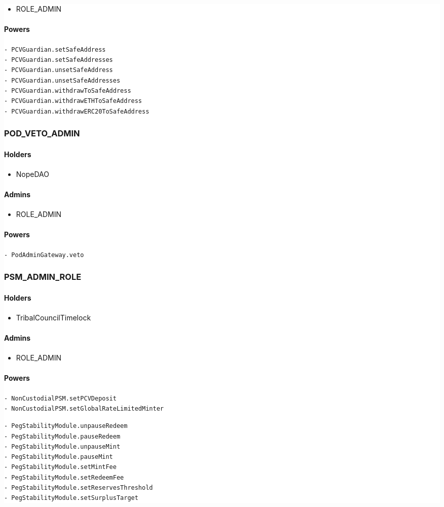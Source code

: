- ROLE_ADMIN

#### Powers

```
- PCVGuardian.setSafeAddress
- PCVGuardian.setSafeAddresses
- PCVGuardian.unsetSafeAddress
- PCVGuardian.unsetSafeAddresses
- PCVGuardian.withdrawToSafeAddress
- PCVGuardian.withdrawETHToSafeAddress
- PCVGuardian.withdrawERC20ToSafeAddress
```

### POD_VETO_ADMIN

#### Holders

- NopeDAO

#### Admins

- ROLE_ADMIN

#### Powers

```
- PodAdminGateway.veto
```

### PSM_ADMIN_ROLE

#### Holders

- TribalCouncilTimelock

#### Admins

- ROLE_ADMIN

#### Powers

```
- NonCustodialPSM.setPCVDeposit
- NonCustodialPSM.setGlobalRateLimitedMinter
```

```
- PegStabilityModule.unpauseRedeem
- PegStabilityModule.pauseRedeem
- PegStabilityModule.unpauseMint
- PegStabilityModule.pauseMint
- PegStabilityModule.setMintFee
- PegStabilityModule.setRedeemFee
- PegStabilityModule.setReservesThreshold
- PegStabilityModule.setSurplusTarget
```
